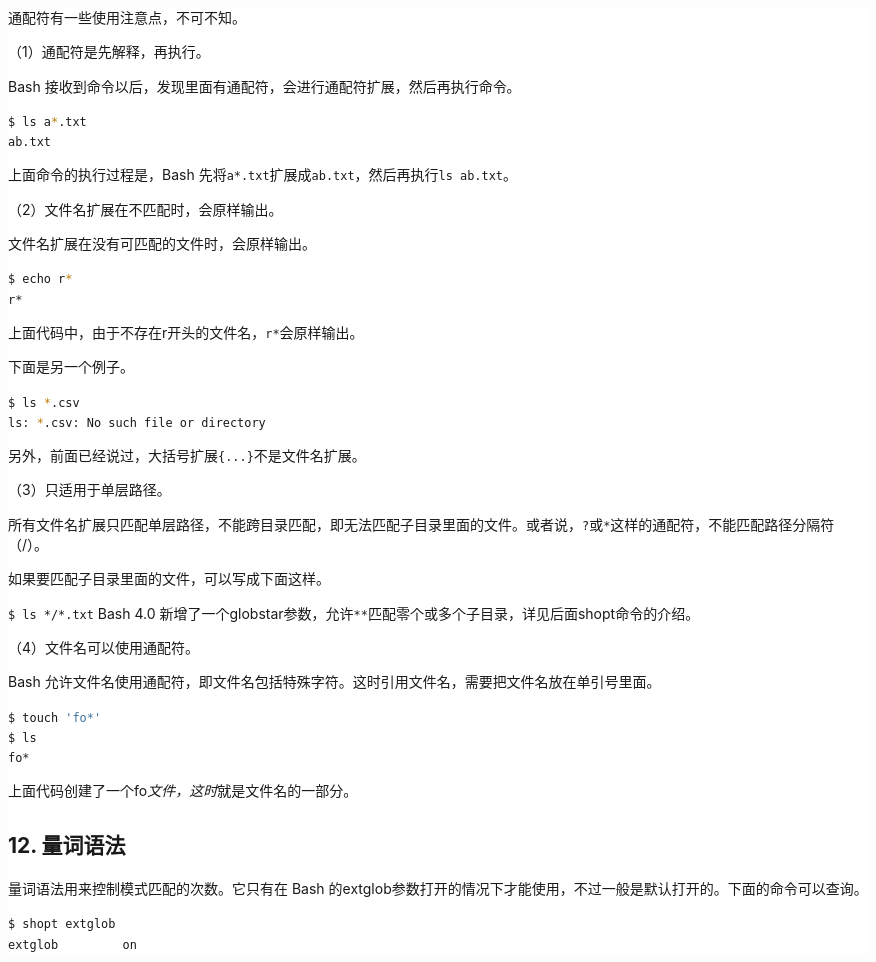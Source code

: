 通配符有一些使用注意点，不可不知。

（1）通配符是先解释，再执行。

Bash 接收到命令以后，发现里面有通配符，会进行通配符扩展，然后再执行命令。

```bash
$ ls a*.txt
ab.txt
```
上面命令的执行过程是，Bash 先将`a*.txt`扩展成`ab.txt`，然后再执行`ls ab.txt`。


（2）文件名扩展在不匹配时，会原样输出。

文件名扩展在没有可匹配的文件时，会原样输出。

```bash
$ echo r*
r*
```

上面代码中，由于不存在r开头的文件名，`r*`会原样输出。

下面是另一个例子。

```bash
$ ls *.csv
ls: *.csv: No such file or directory
```

另外，前面已经说过，大括号扩展`{...}`不是文件名扩展。

（3）只适用于单层路径。

所有文件名扩展只匹配单层路径，不能跨目录匹配，即无法匹配子目录里面的文件。或者说，`?`或`*`这样的通配符，不能匹配路径分隔符（/）。

如果要匹配子目录里面的文件，可以写成下面这样。

`$ ls */*.txt`
Bash 4.0 新增了一个globstar参数，允许`**`匹配零个或多个子目录，详见后面shopt命令的介绍。

（4）文件名可以使用通配符。

Bash 允许文件名使用通配符，即文件名包括特殊字符。这时引用文件名，需要把文件名放在单引号里面。

```bash
$ touch 'fo*'
$ ls
fo*
```

上面代码创建了一个fo*文件，这时*就是文件名的一部分。

## 12. 量词语法

量词语法用来控制模式匹配的次数。它只有在 Bash 的extglob参数打开的情况下才能使用，不过一般是默认打开的。下面的命令可以查询。

```bash
$ shopt extglob
extglob         on

```
